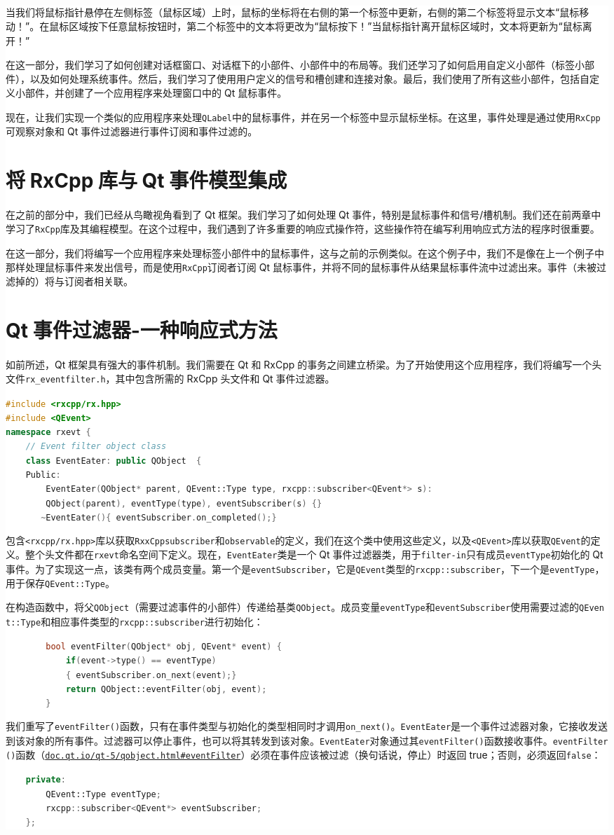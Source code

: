 当我们将鼠标指针悬停在左侧标签（鼠标区域）上时，鼠标的坐标将在右侧的第一个标签中更新，右侧的第二个标签将显示文本“鼠标移动！”。在鼠标区域按下任意鼠标按钮时，第二个标签中的文本将更改为“鼠标按下！”当鼠标指针离开鼠标区域时，文本将更新为“鼠标离开！”

在这一部分，我们学习了如何创建对话框窗口、对话框下的小部件、小部件中的布局等。我们还学习了如何启用自定义小部件（标签小部件），以及如何处理系统事件。然后，我们学习了使用用户定义的信号和槽创建和连接对象。最后，我们使用了所有这些小部件，包括自定义小部件，并创建了一个应用程序来处理窗口中的 Qt 鼠标事件。

现在，让我们实现一个类似的应用程序来处理`QLabel`中的鼠标事件，并在另一个标签中显示鼠标坐标。在这里，事件处理是通过使用`RxCpp`可观察对象和 Qt 事件过滤器进行事件订阅和事件过滤的。

# 将 RxCpp 库与 Qt 事件模型集成

在之前的部分中，我们已经从鸟瞰视角看到了 Qt 框架。我们学习了如何处理 Qt 事件，特别是鼠标事件和信号/槽机制。我们还在前两章中学习了`RxCpp`库及其编程模型。在这个过程中，我们遇到了许多重要的响应式操作符，这些操作符在编写利用响应式方法的程序时很重要。

在这一部分，我们将编写一个应用程序来处理标签小部件中的鼠标事件，这与之前的示例类似。在这个例子中，我们不是像在上一个例子中那样处理鼠标事件来发出信号，而是使用`RxCpp`订阅者订阅 Qt 鼠标事件，并将不同的鼠标事件从结果鼠标事件流中过滤出来。事件（未被过滤掉的）将与订阅者相关联。

# Qt 事件过滤器-一种响应式方法

如前所述，Qt 框架具有强大的事件机制。我们需要在 Qt 和 RxCpp 的事务之间建立桥梁。为了开始使用这个应用程序，我们将编写一个头文件`rx_eventfilter.h`，其中包含所需的 RxCpp 头文件和 Qt 事件过滤器。

```cpp
#include <rxcpp/rx.hpp> 
#include <QEvent> 
namespace rxevt { 
    // Event filter object class 
    class EventEater: public QObject  { 
    Public: 
        EventEater(QObject* parent, QEvent::Type type, rxcpp::subscriber<QEvent*> s): 
        QObject(parent), eventType(type), eventSubscriber(s) {} 
       ~EventEater(){ eventSubscriber.on_completed();}
```

包含`<rxcpp/rx.hpp>`库以获取`RxxCppsubscriber`和`observable`的定义，我们在这个类中使用这些定义，以及`<QEvent>`库以获取`QEvent`的定义。整个头文件都在`rxevt`命名空间下定义。现在，`EventEater`类是一个 Qt 事件过滤器类，用于`filter-in`只有成员`eventType`初始化的 Qt 事件。为了实现这一点，该类有两个成员变量。第一个是`eventSubscriber`，它是`QEvent`类型的`rxcpp::subscriber`，下一个是`eventType`，用于保存`QEvent::Type`。

在构造函数中，将父`QObject`（需要过滤事件的小部件）传递给基类`QObject`。成员变量`eventType`和`eventSubscriber`使用需要过滤的`QEvent::Type`和相应事件类型的`rxcpp::subscriber`进行初始化：

```cpp
        bool eventFilter(QObject* obj, QEvent* event) { 
            if(event->type() == eventType) 
            { eventSubscriber.on_next(event);} 
            return QObject::eventFilter(obj, event); 
        } 
```

我们重写了`eventFilter()`函数，只有在事件类型与初始化的类型相同时才调用`on_next()`。`EventEater`是一个事件过滤器对象，它接收发送到该对象的所有事件。过滤器可以停止事件，也可以将其转发到该对象。`EventEater`对象通过其`eventFilter()`函数接收事件。`eventFilter()`函数（[`doc.qt.io/qt-5/qobject.html#eventFilter`](http://doc.qt.io/qt-5/qobject.html#eventFilter)）必须在事件应该被过滤（换句话说，停止）时返回 true；否则，必须返回`false`：

```cpp
    private: 
        QEvent::Type eventType; 
        rxcpp::subscriber<QEvent*> eventSubscriber; 
    }; 
```
